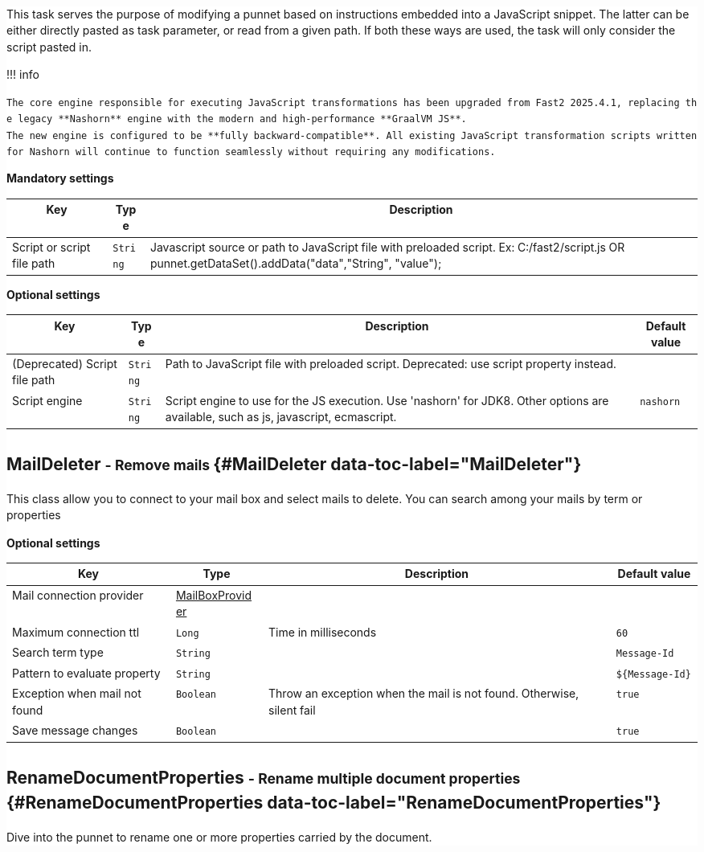 This task serves the purpose of modifying a punnet based on instructions embedded into a JavaScript snippet. The latter can be either directly pasted as task parameter, or read from a given path. If both these ways are used, the task will only consider the script pasted in.

!!! info

    The core engine responsible for executing JavaScript transformations has been upgraded from Fast2 2025.4.1, replacing the legacy **Nashorn** engine with the modern and high-performance **GraalVM JS**.
    The new engine is configured to be **fully backward-compatible**. All existing JavaScript transformation scripts written for Nashorn will continue to function seamlessly without requiring any modifications.

<b>Mandatory settings</b>

| Key                        | Type     | Description                                                                                                                                                |
| -------------------------- | -------- | ---------------------------------------------------------------------------------------------------------------------------------------------------------- |
| Script or script file path | `String` | Javascript source or path to JavaScript file with preloaded script. Ex: C:/fast2/script.js OR punnet.getDataSet().addData(\"data\",\"String\", \"value\"); |

<b>Optional settings</b>

| Key                           | Type     | Description                                                                                                                         | Default value |
| ----------------------------- | -------- | ----------------------------------------------------------------------------------------------------------------------------------- | ------------- |
| (Deprecated) Script file path | `String` | Path to JavaScript file with preloaded script. Deprecated: use script property instead.                                             |
| Script engine                 | `String` | Script engine to use for the JS execution. Use 'nashorn' for JDK8. Other options are available, such as js, javascript, ecmascript. | `nashorn `    |

## MailDeleter <small> - Remove mails </small> {#MailDeleter data-toc-label="MailDeleter"}

This class allow you to connect to your mail box and select mails to delete. You can search among your mails by term or properties

<b>Optional settings</b>

| Key                           | Type                                              | Description                                                           | Default value    |
| ----------------------------- | ------------------------------------------------- | --------------------------------------------------------------------- | ---------------- |
| Mail connection provider      | [MailBoxProvider](credentials.md#MailBoxProvider) |                                                                       |
| Maximum connection ttl        | `Long`                                            | Time in milliseconds                                                  | `60 `            |
| Search term type              | `String`                                          |                                                                       | `Message-Id `    |
| Pattern to evaluate property  | `String`                                          |                                                                       | `${Message-Id} ` |
| Exception when mail not found | `Boolean`                                         | Throw an exception when the mail is not found. Otherwise, silent fail | `true `          |
| Save message changes          | `Boolean`                                         |                                                                       | `true `          |

## RenameDocumentProperties <small> - Rename multiple document properties </small> {#RenameDocumentProperties data-toc-label="RenameDocumentProperties"}

Dive into the punnet to rename one or more properties carried by the document.
